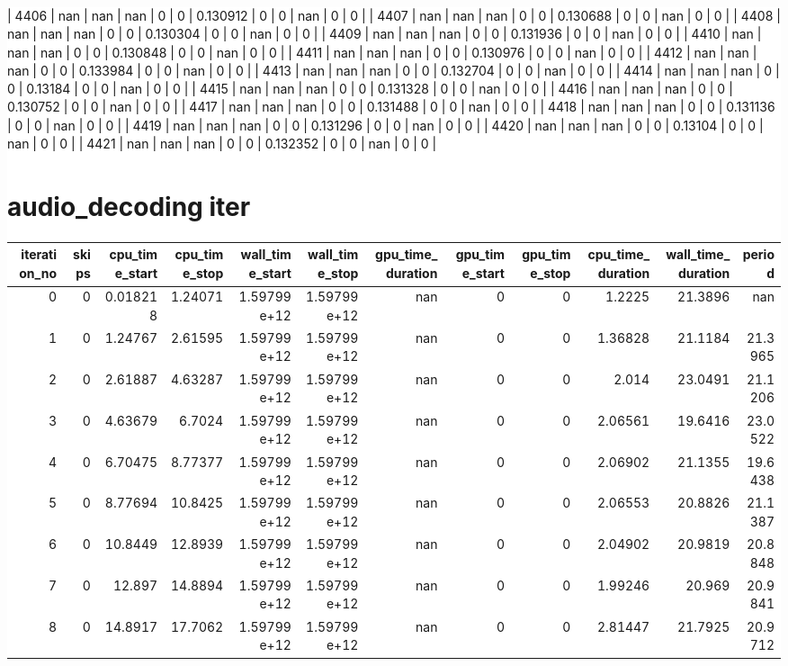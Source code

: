 |           4406 |     nan |              nan |             nan |                 0 |                0 |            0.130912 |                0 |               0 |                 nan |                    0 |        0 |
|           4407 |     nan |              nan |             nan |                 0 |                0 |            0.130688 |                0 |               0 |                 nan |                    0 |        0 |
|           4408 |     nan |              nan |             nan |                 0 |                0 |            0.130304 |                0 |               0 |                 nan |                    0 |        0 |
|           4409 |     nan |              nan |             nan |                 0 |                0 |            0.131936 |                0 |               0 |                 nan |                    0 |        0 |
|           4410 |     nan |              nan |             nan |                 0 |                0 |            0.130848 |                0 |               0 |                 nan |                    0 |        0 |
|           4411 |     nan |              nan |             nan |                 0 |                0 |            0.130976 |                0 |               0 |                 nan |                    0 |        0 |
|           4412 |     nan |              nan |             nan |                 0 |                0 |            0.133984 |                0 |               0 |                 nan |                    0 |        0 |
|           4413 |     nan |              nan |             nan |                 0 |                0 |            0.132704 |                0 |               0 |                 nan |                    0 |        0 |
|           4414 |     nan |              nan |             nan |                 0 |                0 |            0.13184  |                0 |               0 |                 nan |                    0 |        0 |
|           4415 |     nan |              nan |             nan |                 0 |                0 |            0.131328 |                0 |               0 |                 nan |                    0 |        0 |
|           4416 |     nan |              nan |             nan |                 0 |                0 |            0.130752 |                0 |               0 |                 nan |                    0 |        0 |
|           4417 |     nan |              nan |             nan |                 0 |                0 |            0.131488 |                0 |               0 |                 nan |                    0 |        0 |
|           4418 |     nan |              nan |             nan |                 0 |                0 |            0.131136 |                0 |               0 |                 nan |                    0 |        0 |
|           4419 |     nan |              nan |             nan |                 0 |                0 |            0.131296 |                0 |               0 |                 nan |                    0 |        0 |
|           4420 |     nan |              nan |             nan |                 0 |                0 |            0.13104  |                0 |               0 |                 nan |                    0 |        0 |
|           4421 |     nan |              nan |             nan |                 0 |                0 |            0.132352 |                0 |               0 |                 nan |                    0 |        0 |

# audio_decoding iter

|   iteration_no |   skips |   cpu_time_start |   cpu_time_stop |   wall_time_start |   wall_time_stop |   gpu_time_duration |   gpu_time_start |   gpu_time_stop |   cpu_time_duration |   wall_time_duration |   period |
|---------------:|--------:|-----------------:|----------------:|------------------:|-----------------:|--------------------:|-----------------:|----------------:|--------------------:|---------------------:|---------:|
|              0 |       0 |         0.018218 |         1.24071 |       1.59799e+12 |      1.59799e+12 |                 nan |                0 |               0 |             1.2225  |              21.3896 | nan      |
|              1 |       0 |         1.24767  |         2.61595 |       1.59799e+12 |      1.59799e+12 |                 nan |                0 |               0 |             1.36828 |              21.1184 |  21.3965 |
|              2 |       0 |         2.61887  |         4.63287 |       1.59799e+12 |      1.59799e+12 |                 nan |                0 |               0 |             2.014   |              23.0491 |  21.1206 |
|              3 |       0 |         4.63679  |         6.7024  |       1.59799e+12 |      1.59799e+12 |                 nan |                0 |               0 |             2.06561 |              19.6416 |  23.0522 |
|              4 |       0 |         6.70475  |         8.77377 |       1.59799e+12 |      1.59799e+12 |                 nan |                0 |               0 |             2.06902 |              21.1355 |  19.6438 |
|              5 |       0 |         8.77694  |        10.8425  |       1.59799e+12 |      1.59799e+12 |                 nan |                0 |               0 |             2.06553 |              20.8826 |  21.1387 |
|              6 |       0 |        10.8449   |        12.8939  |       1.59799e+12 |      1.59799e+12 |                 nan |                0 |               0 |             2.04902 |              20.9819 |  20.8848 |
|              7 |       0 |        12.897    |        14.8894  |       1.59799e+12 |      1.59799e+12 |                 nan |                0 |               0 |             1.99246 |              20.969  |  20.9841 |
|              8 |       0 |        14.8917   |        17.7062  |       1.59799e+12 |      1.59799e+12 |                 nan |                0 |               0 |             2.81447 |              21.7925 |  20.9712 |